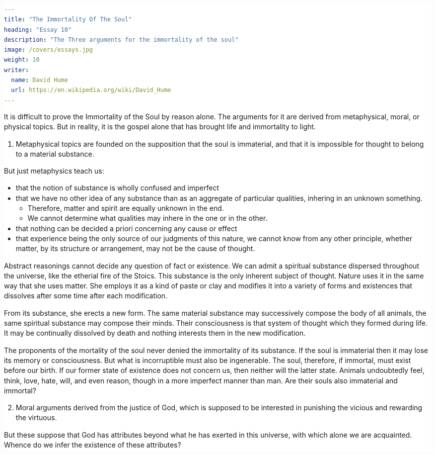```yaml
---
title: "The Immortality Of The Soul"
heading: "Essay 10"
description: "The Three arguments for the immortality of the soul"
image: /covers/essays.jpg
weight: 10
writer:
  name: David Hume
  url: https://en.wikipedia.org/wiki/David_Hume
---
```



It is difficult to prove the Immortality of the Soul by reason alone. The arguments for it are derived from metaphysical, moral, or physical topics. But in reality, it is the gospel alone that has brought life and immortality to light.

1. Metaphysical topics are founded on the supposition that the soul is immaterial, and that it is impossible for thought to belong to a material substance.

But just metaphysics teach us:
- that the notion of substance is wholly confused and imperfect
- that we have no other idea of any substance than as an aggregate of particular qualities, inhering in an unknown something. 
  - Therefore, matter and spirit are equally unknown in the end. 
  - We cannot determine what qualities may inhere in the one or in the other.
- that nothing can be decided a priori concerning any cause or effect
- that experience being the only source of our judgments of this nature, we cannot know from any other principle, whether matter, by its structure or arrangement, may not be the cause of thought. 

Abstract reasonings cannot decide any question of fact or existence. We can admit a spiritual substance dispersed throughout the universe, like the etherial fire of the Stoics. This substance is the only inherent subject of thought. Nature uses it in the same way that she uses matter. She employs it as a kind of paste or clay and modifies it into a variety of forms and existences that dissolves after some time after each modification. 

From its substance, she erects a new form. The same material substance may successively compose the body of all animals, the same spiritual substance may compose their minds. Their consciousness is that system of thought which they formed during life. It may be continually dissolved by death and nothing interests them in the new modification. 

The proponents of the mortality of the soul never denied the immortality of its substance. If the soul is immaterial then it may lose its memory or consciousness. But what is incorruptible must also be ingenerable. The soul, therefore, if immortal, must exist before our birth.  If our former state of existence does not concern us, then neither will the latter state. Animals undoubtedly feel, think, love, hate, will, and even reason, though in a more imperfect manner than man. Are their souls also immaterial and immortal? 


 


2. Moral arguments derived from the justice of God, which is supposed to be interested in punishing the vicious and rewarding the virtuous.

But these suppose that God has attributes beyond what he has exerted in this universe, with which alone we are acquainted. Whence do we infer the existence of these attributes? 
